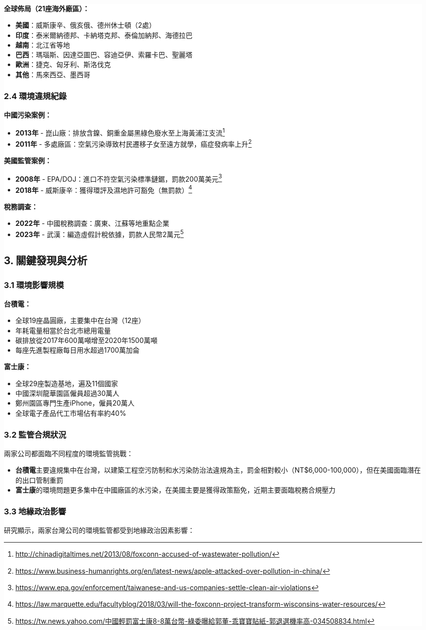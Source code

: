 **全球佈局（21座海外廠區）：**

- **美國**：威斯康辛、俄亥俄、德州休士頓（2處）
- **印度**：泰米爾納德邦、卡納塔克邦、泰倫加納邦、海德拉巴
- **越南**：北江省等地
- **巴西**：瑪瑙斯、因達亞圖巴、容迪亞伊、索羅卡巴、聖麗塔
- **歐洲**：捷克、匈牙利、斯洛伐克
- **其他**：馬來西亞、墨西哥


### 2.4 環境違規紀錄

**中國污染案例：**

- **2013年** - 崑山廠：排放含鎳、銅重金屬黑綠色廢水至上海黃浦江支流[^9]
- **2011年** - 多處廠區：空氣污染導致村民遷移子女至遠方就學，癌症發病率上升[^16]

**美國監管案例：**

- **2008年** - EPA/DOJ：進口不符空氣污染標準鏈鋸，罰款200萬美元[^17]
- **2018年** - 威斯康辛：獲得環評及濕地許可豁免（無罰款）[^18]

**稅務調查：**

- **2022年** - 中國稅務調查：廣東、江蘇等地重點企業
- **2023年** - 武漢：編造虛假計稅依據，罰款人民幣2萬元[^15]


## 3. 關鍵發現與分析

### 3.1 環境影響規模

**台積電：**

- 全球19座晶圓廠，主要集中在台灣（12座）
- 年耗電量相當於台北市總用電量
- 碳排放從2017年600萬噸增至2020年1500萬噸
- 每座先進製程廠每日用水超過1700萬加侖

**富士康：**

- 全球29座製造基地，遍及11個國家
- 中國深圳龍華園區僱員超過30萬人
- 鄭州園區專門生產iPhone，僱員20萬人
- 全球電子產品代工市場佔有率約40%


### 3.2 監管合規狀況

兩家公司都面臨不同程度的環境監管挑戰：

- **台積電**主要違規集中在台灣，以建築工程空污防制和水污染防治法違規為主，罰金相對較小（NT\$6,000-100,000），但在美國面臨潛在的出口管制重罰
- **富士康**的環境問題更多集中在中國廠區的水污染，在美國主要是獲得政策豁免，近期主要面臨稅務合規壓力


### 3.3 地緣政治影響

研究顯示，兩家台灣公司的環境監管都受到地緣政治因素影響：


[^1]: https://www.reuters.com/technology/tsmc-could-face-1-billion-or-more-fine-us-probe-sources-say-2025-04-08/
[^2]: https://english.news.cn/20240826/255599d1eaac4e46a8e0bce3d0f6c6af/c.html
[^3]: https://inbusinessphx.com/technology-innovation/arizonas-semiconductor-boom-sparks-environmental-concerns
[^4]: https://www.aljazeera.com/economy/2024/12/25/taiwan-struggles-to-reconcile-climate-ambitions-and-chip-manufacturing
[^5]: https://www.youtube.com/watch?v=pfZXeNL3Egs
[^6]: https://www.taiwannews.com.tw/news/4137082
[^7]: https://www.moenv.gov.tw/en/news/press-releases/13057.html
[^8]: https://thaubing.gcaa.org.tw/corp/22099131
[^9]: http://chinadigitaltimes.net/2013/08/foxconn-accused-of-wastewater-pollution/
[^10]: https://thediplomat.com/2024/01/apple-must-clean-up-its-polluting-supply-chain-starting-with-foxconn/
[^11]: https://badgerherald.com/features/2017/10/25/murky-waters-foxconn-deal-brings-economic-opportunity-environmental-concerns/
[^12]: https://urbanmilwaukee.com/2018/04/03/murphys-law-how-foxconn-will-pollute-wisconsin/
[^13]: https://flowwateradvocates.org/wisconsin-judge-upholds-foxconn-decision-undermining-the-compact-designed-to-prevent-great-lakes-diversions/
[^14]: https://www.rti.org.tw/news?uid=3\&pid=67145
[^15]: https://tw.news.yahoo.com/中國輕罰富士康8-8萬台幣-綠委曝給郭董-乖寶寶貼紙-郭退選機率高-034508834.html
[^16]: https://www.business-humanrights.org/en/latest-news/apple-attacked-over-pollution-in-china/
[^17]: https://www.epa.gov/enforcement/taiwanese-and-us-companies-settle-clean-air-violations
[^18]: https://law.marquette.edu/facultyblog/2018/03/will-the-foxconn-project-transform-wisconsins-water-resources/
[^19]: https://www.reccessary.com/en/research/is-tsmc-effective-environmental-steward-taiwan
[^20]: https://www.nomos-elibrary.de/index.php?doi=10.5771/9781538176177
[^21]: https://acp.it/assets/media/Quaderni_acp_2024_316_PE_as1.pdf
[^22]: https://acp.it/assets/media/Quaderni_acp_2024_311_PE_as1.pdf
[^23]: https://brill.com/view/journals/apoc/9/1/article-p128_009.xml
[^24]: https://scholar.kyobobook.co.kr/article/detail/4010069050713
[^25]: https://journals.bilpubgroup.com/index.php/fls/article/view/6595
[^26]: https://journal.uii.ac.id/AJMC/article/view/35727
[^27]: https://www.richtmann.org/journal/index.php/ajis/article/view/13923
[^28]: https://www.semanticscholar.org/paper/c97b8af73d9d045760fb18d9e6214fc99b0618df
[^29]: https://jurnal.umj.ac.id/index.php/perspektif/article/view/24896
[^30]: https://openknowledge.worldbank.org/bitstream/10986/14036/1/wps3344.pdf
[^31]: https://pmc.ncbi.nlm.nih.gov/articles/PMC1566445/
[^32]: https://www.mdpi.com/2071-1050/10/5/1545/pdf?version=1527745782
[^33]: https://pmc.ncbi.nlm.nih.gov/articles/PMC1567741/
[^34]: https://www.mdpi.com/1660-4601/20/4/3600
[^35]: https://aaqr.org/articles/aaqr-23-02-oa-0034.pdf
[^36]: https://pmc.ncbi.nlm.nih.gov/articles/PMC1906757/
[^37]: https://pmc.ncbi.nlm.nih.gov/articles/PMC9228072/
[^38]: https://pmc.ncbi.nlm.nih.gov/articles/PMC10881543/
[^39]: https://azbigmedia.com/real-estate/commercial-real-estate/heres-how-tsmc-arizona-is-committing-to-environmental-stewardship/
[^40]: https://chipscommunitiesunited.org/news/labor-and-community-groups-criticize-environmental-review-of-chips-act-funded-projects/
[^41]: https://www.digitimes.com/news/a20161230PD200.html
[^42]: https://focustaiwan.tw/business/202503290004
[^43]: https://19january2021snapshot.epa.gov/sites/static/files/2016-02/documents/conf04_lu.pdf
[^44]: https://sustainabilitymag.com/articles/the-story-behind-tmscs-profit-uptick
[^45]: https://www.taiwansemi.com/en/wp-content/uploads/2023/12/Environment_Hazardous_Substances_Compliance_20231115.pdf
[^46]: http://www.taiwansemi.com/en/quality/environmental/
[^47]: https://hstalks.com/doi/10.69554/UVGF4679/
[^48]: https://journals.sagepub.com/doi/10.1177/10600280211069540
[^49]: https://taxreform.ru/en/archive/journal/301/article/2740/
[^50]: https://ijsrem.com/download/a-study-on-setting-up-a-lithium-battery-manufacturing-plant-at-kayar/
[^51]: https://www.spiedigitallibrary.org/journals/journal-of-applied-remote-sensing/volume-11/issue-04/042614/Rapid-broad-area-search-and-detection-of-Chinese-surface-to/10.1117/1.JRS.11.042614.full
[^52]: https://pubs.acs.org/doi/10.1021/acs.chemrestox.0c00266
[^53]: https://theamericanjournals.com/index.php/tajas/article/view/6369/5881
[^54]: https://izdat.istu.ru/index.php/vestnik/article/view/5973
[^55]: https://journalsajsse.com/index.php/SAJSSE/article/view/679
[^56]: https://iopscience.iop.org/article/10.1088/2634-4505/acb5bf
[^57]: https://pmc.ncbi.nlm.nih.gov/articles/PMC9363154/
[^58]: https://pmc.ncbi.nlm.nih.gov/articles/PMC9716170/
[^59]: https://www.mdpi.com/2071-1050/13/21/12030/pdf
[^60]: https://www.mdpi.com/2072-666X/16/2/167
[^61]: https://pmc.ncbi.nlm.nih.gov/articles/PMC10025973/
[^62]: https://pmc.ncbi.nlm.nih.gov/articles/PMC10826299/
[^63]: https://arxiv.org/html/2410.16583v2
[^64]: https://dx.plos.org/10.1371/journal.pone.0313162
[^65]: https://www.sjweh.fi/download.php?abstract_id=2444\&file_nro=1
[^66]: https://techovedas.com/where-are-all-tsmc-fabs-located/
[^67]: https://zh.wikipedia.org/zh-tw/台灣積體電路製造
[^68]: https://en.wikipedia.org/wiki/TSMC
[^69]: https://esg.businesstoday.com.tw/article/category/180689/post/202308170007/晶片設廠橫跨全球三大洲，一表秒懂台積電全球新建廠布局！
[^70]: https://en.wikipedia.org/wiki/List_of_semiconductor_fabrication_plants
[^71]: https://tw.stock.yahoo.com/news/台積電設廠橫跨三大洲-2奈米製程台灣南北雙頭推進-文看懂護國神山全球佈局-122500007.html
[^72]: https://www.blackridgeresearch.com/blog/list-of-tsmc-fabs-in-taiwan-arizona-kumamoto
[^73]: https://hao.cnyes.com/post/141268
[^74]: http://www.taiwansemi.com/en/global-locations/
[^75]: https://storymaps.arcgis.com/stories/6495c2fd691f4132b746d1f70cbd4a57
[^76]: https://www.z2data.com/insights/where-are-all-the-north-american-semiconductor-fabs-being-built-2024
[^77]: https://www.instagram.com/p/CvwlQdtrZm0/
[^78]: https://www.bnext.com.tw/article/82094/tsmc-cover-363
[^79]: https://www.mdpi.com/2305-6304/4/2/8/pdf
[^80]: https://ccsenet.org/journal/index.php/ibr/article/download/24494/15467
[^81]: https://pmc.ncbi.nlm.nih.gov/articles/PMC5201341/
[^82]: https://aaqr.org/articles/aaqr-19-01-oa-0024.pdf
[^83]: https://www.mdpi.com/2071-1050/13/16/9410/pdf
[^84]: https://www.mdpi.com/2076-3298/10/7/113/pdf?version=1688363237
[^85]: https://pmc.ncbi.nlm.nih.gov/articles/PMC5606631/
[^86]: https://www.mdpi.com/2071-1050/8/12/1284/pdf?version=1481194862
[^87]: https://pmc.ncbi.nlm.nih.gov/articles/PMC2996182/
[^88]: https://www.mdpi.com/2071-1050/11/20/5664/pdf
[^89]: https://www.cambridge.org/core/services/aop-cambridge-core/content/view/73A2A9D42194DF3118845495D89B029C/S1355770X22000304a.pdf/div-class-title-disclosure-of-enterprises-environmental-violations-evidence-from-chinese-public-supervision-div.pdf
[^90]: https://pmc.ncbi.nlm.nih.gov/articles/PMC7547840/
[^91]: https://tw.news.yahoo.com/上櫃科技廠爆環安醜聞-遭重罰1500萬-3環安人員判刑-175500058.html
[^92]: https://money.udn.com/money/story/11162/8352228
[^93]: https://a4ws.org/wp-content/uploads/2022/03/AWS-000409-411-TSMC-Hsinchu-2021-Certification-Report.pdf
[^94]: https://ieknet.iek.org.tw/ieknews/news_more.aspx?nsl_id=4006d51444c64a41989f21206041fd3b
[^95]: https://cwrrr.org/resources/analysis-reviews/can-tsmc-taiwan-manage-water-to-save-global-electronics/
[^96]: https://prtr.moenv.gov.tw
[^97]: https://enews.moenv.gov.tw/Page/3B3C62C78849F32F/74ffa438-149e-4fe3-a999-34b03646b526
[^98]: https://thaubing.gcaa.org.tw/blog/post/23
[^99]: https://ieknet.iek.org.tw/ieknews/news_more.aspx?nsl_id=ec3cc103e27e49bfad3c5e261f31a79d
[^100]: https://dl.acm.org/doi/10.1145/3511808.3557104
[^101]: https://onlinelibrary.wiley.com/doi/10.1002/poi3.402
[^102]: https://onlinelibrary.wiley.com/doi/10.1002/pam.70056
[^103]: https://www.semanticscholar.org/paper/a58886d4801a6bff55bd35468bbf60678f42d4bd
[^104]: https://www.e3s-conferences.org/10.1051/e3sconf/202458702014
[^105]: https://ibn.idsi.md/sites/default/files/imag_file/47-48_72_0.pdf
[^106]: https://goldenratio.id/index.php/grlspr/article/view/300
[^107]: https://www.ssrn.com/abstract=3877378
[^108]: https://jtst.ut.edu.vn/articles/67c5800ab0c5d11b08bd5532
[^109]: https://barw.krd/index.php/BMJ/article/view/100
[^110]: https://pubs.acs.org/doi/10.1021/acs.est.3c02826
[^111]: https://pmc.ncbi.nlm.nih.gov/articles/PMC10653221/
[^112]: https://www.mdpi.com/2079-9276/4/3/655/pdf?version=1440678480
[^113]: https://www.mdpi.com/2079-9276/4/2/323/pdf?version=1433334604
[^114]: https://www.mdpi.com/1660-4601/13/10/951/pdf
[^115]: https://pmc.ncbi.nlm.nih.gov/articles/PMC8589018/
[^116]: https://pmc.ncbi.nlm.nih.gov/articles/PMC5823782/
[^117]: https://ijcsrr.org/wp-content/uploads/2022/07/51-26-2022.pdf
[^118]: https://pmc.ncbi.nlm.nih.gov/articles/PMC9845134/
[^119]: https://pmc.ncbi.nlm.nih.gov/articles/PMC8221036/
[^120]: https://en.wikipedia.org/wiki/Foxconn
[^121]: https://news.pts.org.tw/article/555185
[^122]: https://www.foxconn.com/en-us/about/worldwide
[^123]: https://www.cna.com.tw/news/firstnews/201907290071.aspx
[^124]: https://www.foxconn.com/en-us/press-center/fabs?category=overseas
[^125]: https://www.foxconn.com/en-us/press-center/fabs?category=china
[^126]: https://tw.stock.yahoo.com/news/公告-華夏代重要子公司台灣氯乙烯工業股份有限公司違反-空氣污染防制法-罰鍰新臺幣165萬元整-104405274.html
[^127]: https://chinaworker.info/en/2017/09/15/15783/
[^128]: https://www.honhai.com/en-us/press-center/press-releases/latest-news/1438
[^129]: https://zh.wikinews.org/zh-tw/鴻海富士康未經許可投資中國企業_%E8%A2%AB%E5%8F%B0%E7%81%A3%E6%94%BF%E5%BA%9C%E7%BD%B0%E6%AC%BE%E4%B8%80%E5%8D%83%E8%90%AC%E6%96%B0%E5%8F%B0%E5%B9%A3
[^130]: https://www.chicagotribune.com/2017/08/26/what-are-the-environmental-concerns-surrounding-the-wisconsin-foxconn-plant/
[^131]: https://www.honhai.com/en-us/about/group-profile
[^132]: https://www.storm.mg/article/4887924
[^133]: https://observatory.journalism.wisc.edu/2018/05/10/great-lakes-water-diversion-for-foxconn-plant-explained-debated/
[^134]: https://www.foxconn.com/en-us/press-center/fabs?category=taiwan
[^135]: https://focustaiwan.tw/business/202506240030
[^136]: https://bibliotecadigital.fgv.br/ojs/index.php/joscm/article/download/27943/26821
[^137]: https://www.businessperspectives.org/images/pdf/applications/publishing/templates/article/assets/18405/PPM_2023_02_Phuong.pdf
[^138]: http://arxiv.org/pdf/2406.07525.pdf
[^139]: https://www.shs-conferences.org/articles/shsconf/pdf/2023/06/shsconf_essc2023_03004.pdf
[^140]: https://escholarship.org/content/qt2q15p66g/qt2q15p66g.pdf?t=r21o71
[^141]: https://bibliotecadigital.fgv.br/ojs/index.php/joscm/article/download/14066/13016
[^142]: https://www.india-briefing.com/news/apple-contract-manufacturing-india-new-suppliers-getting-clearance-26947.html/
[^143]: https://www.cnet.com/tech/tech-industry/foxconn-brushes-off-claims-of-pollution-in-china/
[^144]: https://www.honhai.com/en-us/press-center/press-releases/latest-news/1400
[^145]: https://www.vietnam-briefing.com/news/apple-manufacturers-vietnam.html/
[^146]: https://violationtracker.goodjobsfirst.org/?major_industry=electrical+and+electronic+equipment\&order=company\&sort=desc
[^147]: https://www.foxconn.com/us/press-center/fabs?category=overseas
[^148]: https://www.honhai.com/s3/reports/ESG/Hon Hai ESG Insight - 0917.pdf
[^149]: https://www.foxconn.com/s3/reports/CSR/EN/2021/HonHai_2021_Sustainability%20Report_EN.pdf
[^150]: https://www.foxconn.com/s3/reports/ESG/Hon Hai 2020 ESG Insight.pdf
[^151]: https://www.foxconn.com/s3/reports/ESG/HonHai-2022_ESG_Insight_EN-0913.pdf
[^152]: https://violationtracker.goodjobsfirst.org/?hq_id=Taiwan\&order=pen_year\&sort=desc\&page=1
[^153]: https://www.wikiwand.com/en/articles/Foxconn
[^154]: https://www.foxconn.com/s3/reports/CSR報告書/英文版/2016 CSR report.pdf
[^155]: https://ppl-ai-code-interpreter-files.s3.amazonaws.com/web/direct-files/f50ae230c1f4be014cdb0b7eda1845ed/b3dd7e73-353f-473b-9e46-3c83c8d64da0/7ab5fb6f.csv
[^156]: https://ppl-ai-code-interpreter-files.s3.amazonaws.com/web/direct-files/f50ae230c1f4be014cdb0b7eda1845ed/b3dd7e73-353f-473b-9e46-3c83c8d64da0/973dfd0e.csv
[^157]: https://ppl-ai-code-interpreter-files.s3.amazonaws.com/web/direct-files/f50ae230c1f4be014cdb0b7eda1845ed/b3dd7e73-353f-473b-9e46-3c83c8d64da0/f88ba66c.csv
[^158]: https://ppl-ai-code-interpreter-files.s3.amazonaws.com/web/direct-files/f50ae230c1f4be014cdb0b7eda1845ed/b3dd7e73-353f-473b-9e46-3c83c8d64da0/6098c3ac.csv
[^159]: https://ppl-ai-code-interpreter-files.s3.amazonaws.com/web/direct-files/f50ae230c1f4be014cdb0b7eda1845ed/b3dd7e73-353f-473b-9e46-3c83c8d64da0/d592c1d0.csv
[^160]: https://ppl-ai-code-interpreter-files.s3.amazonaws.com/web/direct-files/f50ae230c1f4be014cdb0b7eda1845ed/b3dd7e73-353f-473b-9e46-3c83c8d64da0/60f9c3d3.csv